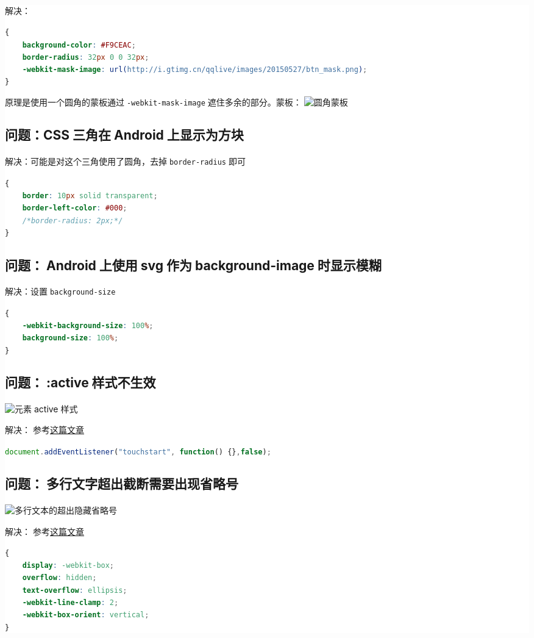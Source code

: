 解决：

```css
{
	background-color: #F9CEAC;
	border-radius: 32px 0 0 32px;
	-webkit-mask-image: url(http://i.gtimg.cn/qqlive/images/20150527/btn_mask.png);
}
```

原理是使用一个圆角的蒙板通过 `-webkit-mask-image` 遮住多余的部分。蒙板： 
<img style="display:inline-block;vertical-align: bottom;" src="http://i.gtimg.cn/qqlive/images/20150527/btn_mask.png" alt="圆角蒙板">


## 问题：CSS 三角在 Android 上显示为方块
解决：可能是对这个三角使用了圆角，去掉 `border-radius` 即可

```css
{
	border: 10px solid transparent;
	border-left-color: #000;
	/*border-radius: 2px;*/
}
```

##  问题： Android 上使用 svg 作为 background-image 时显示模糊
解决：设置 `background-size`

```css
{
	-webkit-background-size: 100%;
	background-size: 100%;
}
```

##  问题： :active 样式不生效
<img width="320" src="http://note.rpsh.net/assets/2015/08/active.gif" alt="元素 active 样式">

解决： 参考[这篇文章](http://note.rpsh.net/posts/2014/03/18/phone-touch-css-style-active)

```js
document.addEventListener("touchstart", function() {},false);
```


## 问题： 多行文字超出截断需要出现省略号
<img width="320" src="http://note.rpsh.net/assets/2015/08/ellipsis.png" alt="多行文本的超出隐藏省略号">

解决： 参考[这篇文章](http://note.rpsh.net/posts/2014/10/14/css-multiple-line-overflow-ellipsis)

```css
{
	display: -webkit-box;
	overflow: hidden;
	text-overflow: ellipsis;
	-webkit-line-clamp: 2;
	-webkit-box-orient: vertical;
}
```

